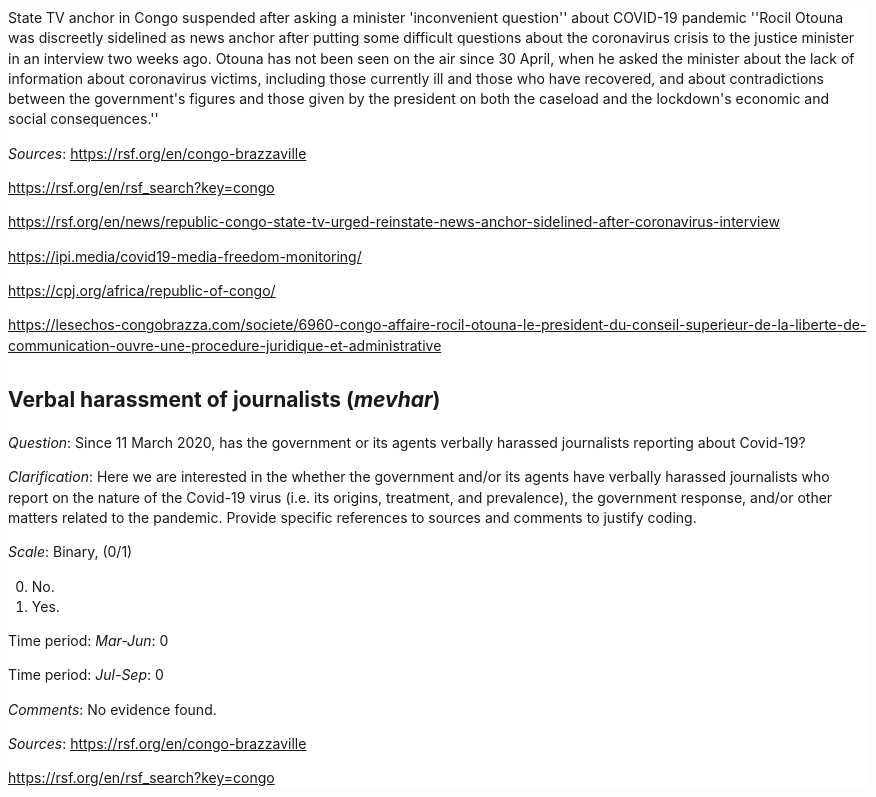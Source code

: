 State TV anchor in Congo suspended after asking a minister 'inconvenient question'' about COVID-19 pandemic
''Rocil Otouna was discreetly sidelined as news anchor after putting some difficult questions about the coronavirus crisis to the justice minister in an interview two weeks ago. Otouna has not been seen on the air since 30 April, when he asked the minister about the lack of information about coronavirus victims, including those currently ill and those who have recovered, and about contradictions between the government's figures and those given by the president on both the caseload and the lockdown's economic and social consequences.'' 

*Sources*:
 https://rsf.org/en/congo-brazzaville

https://rsf.org/en/rsf_search?key=congo

https://rsf.org/en/news/republic-congo-state-tv-urged-reinstate-news-anchor-sidelined-after-coronavirus-interview

https://ipi.media/covid19-media-freedom-monitoring/

https://cpj.org/africa/republic-of-congo/

https://lesechos-congobrazza.com/societe/6960-congo-affaire-rocil-otouna-le-president-du-conseil-superieur-de-la-liberte-de-communication-ouvre-une-procedure-juridique-et-administrative





## Verbal harassment of journalists (*mevhar*) 

*Question*: Since 11 March 2020, has the government or its agents verbally harassed journalists reporting about Covid-19?

 

*Clarification*: Here we are interested in the whether the government and/or its agents have verbally harassed journalists who report on the nature of the Covid-19 virus (i.e. its origins, treatment, and prevalence), the government response, and/or other matters related to the pandemic. Provide specific references to sources and comments to justify coding.

 

*Scale*: Binary, (0/1) 

 0. No. 
 1. Yes.

 
Time period: *Mar-Jun*: 0

 
Time period: *Jul-Sep*: 0

 

*Comments*:
 No evidence found. 

*Sources*:
 https://rsf.org/en/congo-brazzaville

https://rsf.org/en/rsf_search?key=congo
